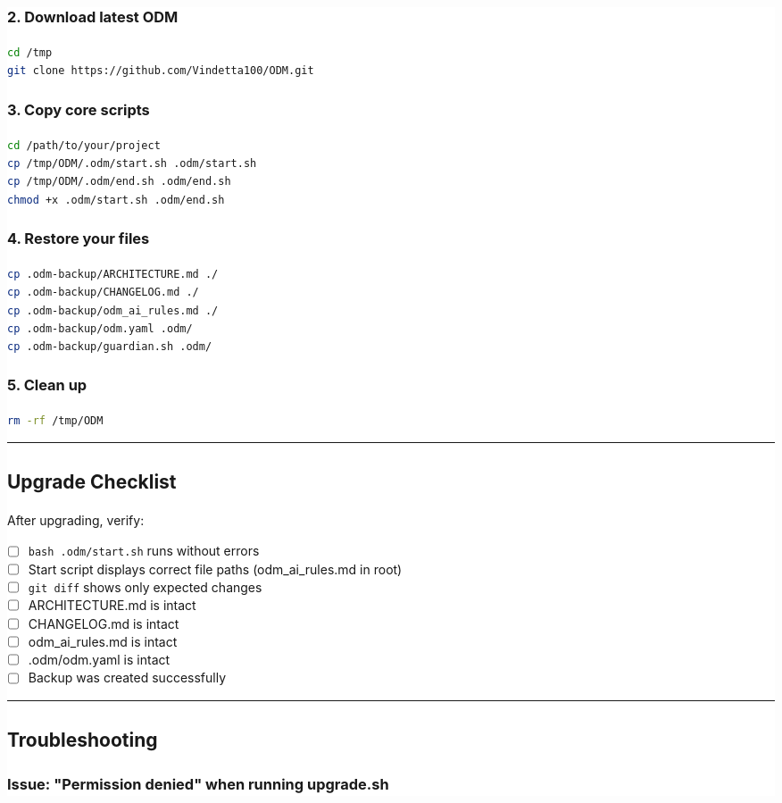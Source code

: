 ### 2. Download latest ODM

```bash
cd /tmp
git clone https://github.com/Vindetta100/ODM.git
```

### 3. Copy core scripts

```bash
cd /path/to/your/project
cp /tmp/ODM/.odm/start.sh .odm/start.sh
cp /tmp/ODM/.odm/end.sh .odm/end.sh
chmod +x .odm/start.sh .odm/end.sh
```

### 4. Restore your files

```bash
cp .odm-backup/ARCHITECTURE.md ./
cp .odm-backup/CHANGELOG.md ./
cp .odm-backup/odm_ai_rules.md ./
cp .odm-backup/odm.yaml .odm/
cp .odm-backup/guardian.sh .odm/
```

### 5. Clean up

```bash
rm -rf /tmp/ODM
```

---

## Upgrade Checklist

After upgrading, verify:

- [ ] `bash .odm/start.sh` runs without errors
- [ ] Start script displays correct file paths (odm_ai_rules.md in root)
- [ ] `git diff` shows only expected changes
- [ ] ARCHITECTURE.md is intact
- [ ] CHANGELOG.md is intact
- [ ] odm_ai_rules.md is intact
- [ ] .odm/odm.yaml is intact
- [ ] Backup was created successfully

---

## Troubleshooting

### Issue: "Permission denied" when running upgrade.sh
